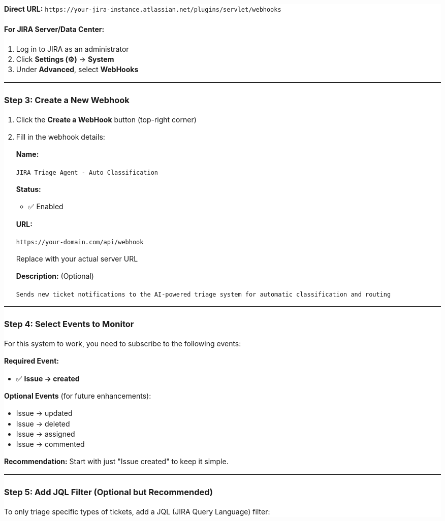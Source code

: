 **Direct URL:** `https://your-jira-instance.atlassian.net/plugins/servlet/webhooks`

#### For JIRA Server/Data Center:

1. Log in to JIRA as an administrator
2. Click **Settings (⚙️)** → **System**
3. Under **Advanced**, select **WebHooks**

---

### Step 3: Create a New Webhook

1. Click the **Create a WebHook** button (top-right corner)

2. Fill in the webhook details:

   **Name:**
   ```
   JIRA Triage Agent - Auto Classification
   ```

   **Status:**
   - ✅ Enabled

   **URL:**
   ```
   https://your-domain.com/api/webhook
   ```
   Replace with your actual server URL

   **Description:** (Optional)
   ```
   Sends new ticket notifications to the AI-powered triage system for automatic classification and routing
   ```

---

### Step 4: Select Events to Monitor

For this system to work, you need to subscribe to the following events:

**Required Event:**
- ✅ **Issue → created**

**Optional Events** (for future enhancements):
- Issue → updated
- Issue → deleted
- Issue → assigned
- Issue → commented

**Recommendation:** Start with just "Issue created" to keep it simple.

---

### Step 5: Add JQL Filter (Optional but Recommended)

To only triage specific types of tickets, add a JQL (JIRA Query Language) filter:
